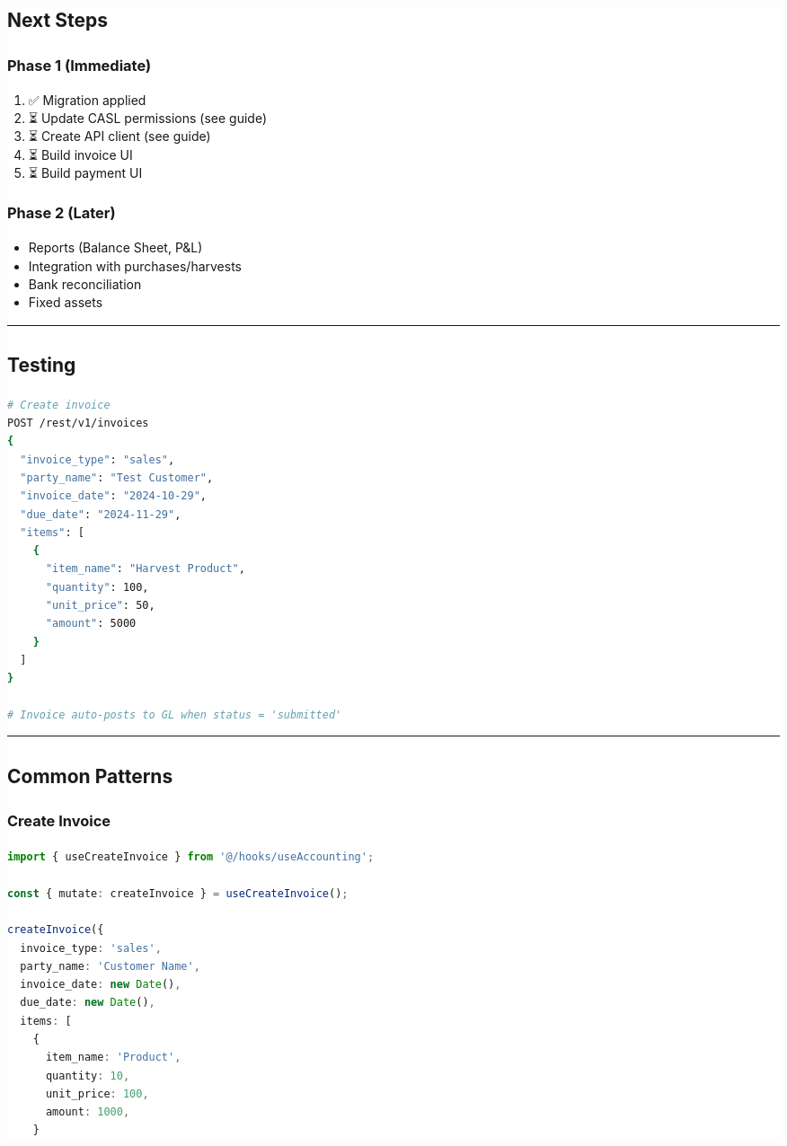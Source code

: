 ## Next Steps

### Phase 1 (Immediate)
1. ✅ Migration applied
2. ⏳ Update CASL permissions (see guide)
3. ⏳ Create API client (see guide)
4. ⏳ Build invoice UI
5. ⏳ Build payment UI

### Phase 2 (Later)
- Reports (Balance Sheet, P&L)
- Integration with purchases/harvests
- Bank reconciliation
- Fixed assets

---

## Testing

```bash
# Create invoice
POST /rest/v1/invoices
{
  "invoice_type": "sales",
  "party_name": "Test Customer",
  "invoice_date": "2024-10-29",
  "due_date": "2024-11-29",
  "items": [
    {
      "item_name": "Harvest Product",
      "quantity": 100,
      "unit_price": 50,
      "amount": 5000
    }
  ]
}

# Invoice auto-posts to GL when status = 'submitted'
```

---

## Common Patterns

### Create Invoice
```typescript
import { useCreateInvoice } from '@/hooks/useAccounting';

const { mutate: createInvoice } = useCreateInvoice();

createInvoice({
  invoice_type: 'sales',
  party_name: 'Customer Name',
  invoice_date: new Date(),
  due_date: new Date(),
  items: [
    {
      item_name: 'Product',
      quantity: 10,
      unit_price: 100,
      amount: 1000,
    }
```
